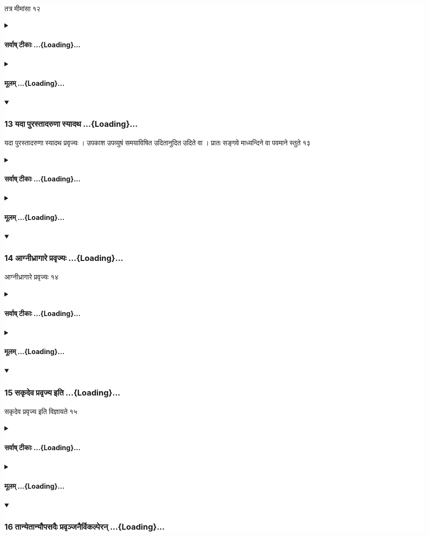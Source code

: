 
तत्र मीमांसा १२
</details>
</div>
<div class="js_include collapsed" newlevelforh1="4" title="सर्वाष् टीकाः" unfilled url="/vedAH_yajuH/taittirIyam/sUtram/ApastambaH/shrautam/sarvASh_TIkAH/15/18/12_tatra_mImAMsA.md">
<details><summary><h4>सर्वाष् टीकाः ...{Loading}...</h4></summary></details>
</div>
<div class="js_include collapsed" newlevelforh1="4" title="मूलम्" unfilled url="/vedAH_yajuH/taittirIyam/sUtram/ApastambaH/shrautam/mUlam/15/18/12_tatra_mImAMsA.md">
<details><summary><h4>मूलम् ...{Loading}...</h4></summary></details>
</div>
<div class="js_include" includetitle="true" newlevelforh1="3" unfilled url="/vedAH_yajuH/taittirIyam/sUtram/ApastambaH/shrautam/vishvAsa-prastutiH/15/18/13_yadA_purastAdaruNA_syAdatha.md">
<details open><summary><h3>13 यदा पुरस्तादरुणा स्यादथ ...{Loading}...</h3></summary>

यदा पुरस्तादरुणा स्यादथ प्रवृज्यः । उपकाश उपव्युषं समयाविषित उदितानुदित उदिते वा । प्रातः सङ्गवे माध्यन्दिने वा पवमाने स्तुते १३
</details>
</div>
<div class="js_include collapsed" newlevelforh1="4" title="सर्वाष् टीकाः" unfilled url="/vedAH_yajuH/taittirIyam/sUtram/ApastambaH/shrautam/sarvASh_TIkAH/15/18/13_yadA_purastAdaruNA_syAdatha.md">
<details><summary><h4>सर्वाष् टीकाः ...{Loading}...</h4></summary></details>
</div>
<div class="js_include collapsed" newlevelforh1="4" title="मूलम्" unfilled url="/vedAH_yajuH/taittirIyam/sUtram/ApastambaH/shrautam/mUlam/15/18/13_yadA_purastAdaruNA_syAdatha.md">
<details><summary><h4>मूलम् ...{Loading}...</h4></summary></details>
</div>
<div class="js_include" includetitle="true" newlevelforh1="3" unfilled url="/vedAH_yajuH/taittirIyam/sUtram/ApastambaH/shrautam/vishvAsa-prastutiH/15/18/14_AgnIdhrAgAre_pravRjyaH.md">
<details open><summary><h3>14 आग्नीध्रागारे प्रवृज्यः ...{Loading}...</h3></summary>

आग्नीध्रागारे प्रवृज्यः १४
</details>
</div>
<div class="js_include collapsed" newlevelforh1="4" title="सर्वाष् टीकाः" unfilled url="/vedAH_yajuH/taittirIyam/sUtram/ApastambaH/shrautam/sarvASh_TIkAH/15/18/14_AgnIdhrAgAre_pravRjyaH.md">
<details><summary><h4>सर्वाष् टीकाः ...{Loading}...</h4></summary></details>
</div>
<div class="js_include collapsed" newlevelforh1="4" title="मूलम्" unfilled url="/vedAH_yajuH/taittirIyam/sUtram/ApastambaH/shrautam/mUlam/15/18/14_AgnIdhrAgAre_pravRjyaH.md">
<details><summary><h4>मूलम् ...{Loading}...</h4></summary></details>
</div>
<div class="js_include" includetitle="true" newlevelforh1="3" unfilled url="/vedAH_yajuH/taittirIyam/sUtram/ApastambaH/shrautam/vishvAsa-prastutiH/15/18/15_sakRdeva_pravRjya_iti.md">
<details open><summary><h3>15 सकृदेव प्रवृज्य इति ...{Loading}...</h3></summary>

सकृदेव प्रवृज्य इति विज्ञायते १५
</details>
</div>
<div class="js_include collapsed" newlevelforh1="4" title="सर्वाष् टीकाः" unfilled url="/vedAH_yajuH/taittirIyam/sUtram/ApastambaH/shrautam/sarvASh_TIkAH/15/18/15_sakRdeva_pravRjya_iti.md">
<details><summary><h4>सर्वाष् टीकाः ...{Loading}...</h4></summary></details>
</div>
<div class="js_include collapsed" newlevelforh1="4" title="मूलम्" unfilled url="/vedAH_yajuH/taittirIyam/sUtram/ApastambaH/shrautam/mUlam/15/18/15_sakRdeva_pravRjya_iti.md">
<details><summary><h4>मूलम् ...{Loading}...</h4></summary></details>
</div>
<div class="js_include" includetitle="true" newlevelforh1="3" unfilled url="/vedAH_yajuH/taittirIyam/sUtram/ApastambaH/shrautam/vishvAsa-prastutiH/15/18/16_tAnyetAnyaupasadaiH_pravRnjanairvikalperan.md">
<details open><summary><h3>16 तान्येतान्यौपसदैः प्रवृञ्जनैर्विकल्पेरन् ...{Loading}...</h3></summary>
